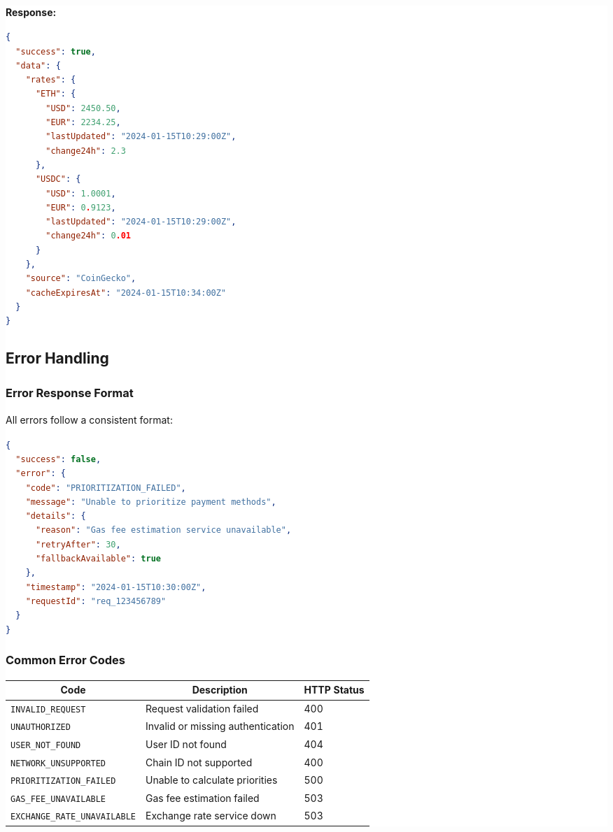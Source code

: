 **Response:**
```json
{
  "success": true,
  "data": {
    "rates": {
      "ETH": {
        "USD": 2450.50,
        "EUR": 2234.25,
        "lastUpdated": "2024-01-15T10:29:00Z",
        "change24h": 2.3
      },
      "USDC": {
        "USD": 1.0001,
        "EUR": 0.9123,
        "lastUpdated": "2024-01-15T10:29:00Z",
        "change24h": 0.01
      }
    },
    "source": "CoinGecko",
    "cacheExpiresAt": "2024-01-15T10:34:00Z"
  }
}
```

## Error Handling

### Error Response Format

All errors follow a consistent format:

```json
{
  "success": false,
  "error": {
    "code": "PRIORITIZATION_FAILED",
    "message": "Unable to prioritize payment methods",
    "details": {
      "reason": "Gas fee estimation service unavailable",
      "retryAfter": 30,
      "fallbackAvailable": true
    },
    "timestamp": "2024-01-15T10:30:00Z",
    "requestId": "req_123456789"
  }
}
```

### Common Error Codes

| Code | Description | HTTP Status |
|------|-------------|-------------|
| `INVALID_REQUEST` | Request validation failed | 400 |
| `UNAUTHORIZED` | Invalid or missing authentication | 401 |
| `USER_NOT_FOUND` | User ID not found | 404 |
| `NETWORK_UNSUPPORTED` | Chain ID not supported | 400 |
| `PRIORITIZATION_FAILED` | Unable to calculate priorities | 500 |
| `GAS_FEE_UNAVAILABLE` | Gas fee estimation failed | 503 |
| `EXCHANGE_RATE_UNAVAILABLE` | Exchange rate service down | 503 |